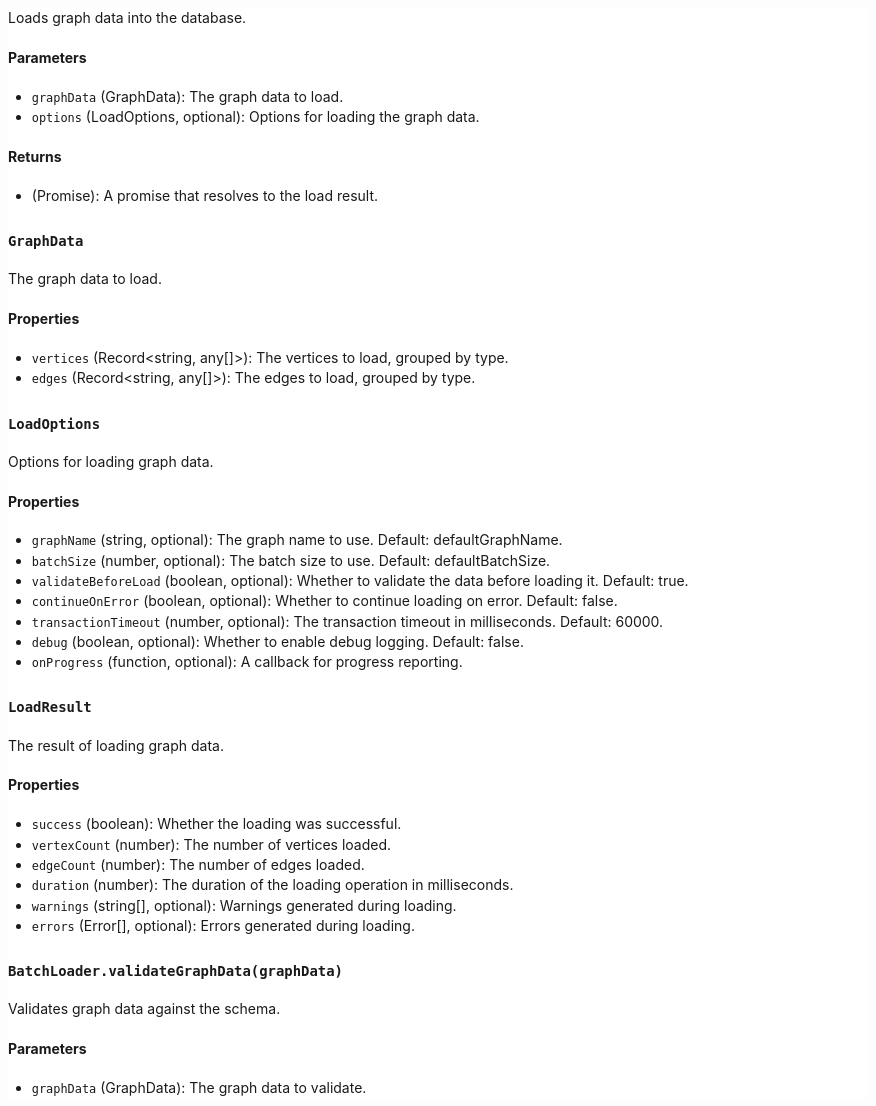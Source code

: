Loads graph data into the database.

#### Parameters

- `graphData` (GraphData): The graph data to load.
- `options` (LoadOptions, optional): Options for loading the graph data.

#### Returns

- (Promise<LoadResult>): A promise that resolves to the load result.

### `GraphData`

The graph data to load.

#### Properties

- `vertices` (Record<string, any[]>): The vertices to load, grouped by type.
- `edges` (Record<string, any[]>): The edges to load, grouped by type.

### `LoadOptions`

Options for loading graph data.

#### Properties

- `graphName` (string, optional): The graph name to use. Default: defaultGraphName.
- `batchSize` (number, optional): The batch size to use. Default: defaultBatchSize.
- `validateBeforeLoad` (boolean, optional): Whether to validate the data before loading it. Default: true.
- `continueOnError` (boolean, optional): Whether to continue loading on error. Default: false.
- `transactionTimeout` (number, optional): The transaction timeout in milliseconds. Default: 60000.
- `debug` (boolean, optional): Whether to enable debug logging. Default: false.
- `onProgress` (function, optional): A callback for progress reporting.

### `LoadResult`

The result of loading graph data.

#### Properties

- `success` (boolean): Whether the loading was successful.
- `vertexCount` (number): The number of vertices loaded.
- `edgeCount` (number): The number of edges loaded.
- `duration` (number): The duration of the loading operation in milliseconds.
- `warnings` (string[], optional): Warnings generated during loading.
- `errors` (Error[], optional): Errors generated during loading.

### `BatchLoader.validateGraphData(graphData)`

Validates graph data against the schema.

#### Parameters

- `graphData` (GraphData): The graph data to validate.
